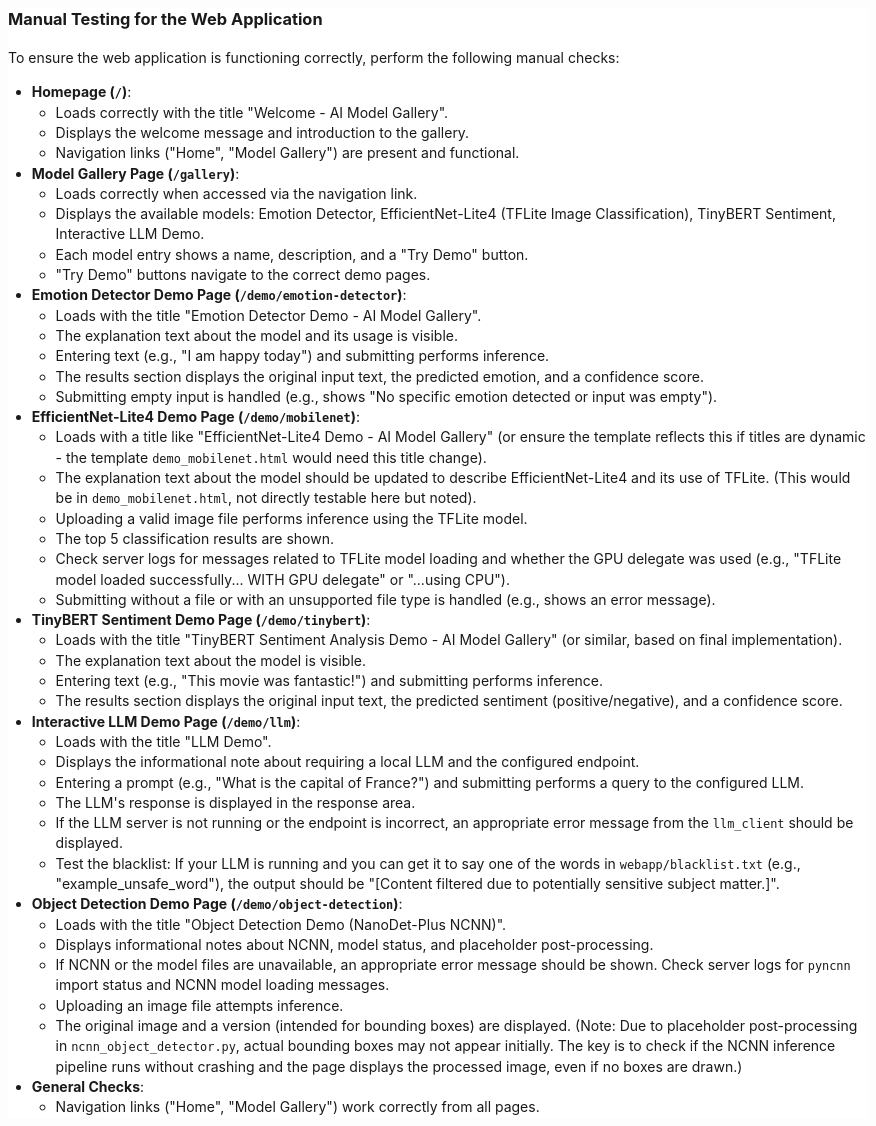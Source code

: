 ### Manual Testing for the Web Application

To ensure the web application is functioning correctly, perform the following manual checks:

*   **Homepage (`/`)**:
    *   Loads correctly with the title "Welcome - AI Model Gallery".
    *   Displays the welcome message and introduction to the gallery.
    *   Navigation links ("Home", "Model Gallery") are present and functional.
*   **Model Gallery Page (`/gallery`)**:
    *   Loads correctly when accessed via the navigation link.
    *   Displays the available models: Emotion Detector, EfficientNet-Lite4 (TFLite Image Classification), TinyBERT Sentiment, Interactive LLM Demo.
    *   Each model entry shows a name, description, and a "Try Demo" button.
    *   "Try Demo" buttons navigate to the correct demo pages.
*   **Emotion Detector Demo Page (`/demo/emotion-detector`)**:
    *   Loads with the title "Emotion Detector Demo - AI Model Gallery".
    *   The explanation text about the model and its usage is visible.
    *   Entering text (e.g., "I am happy today") and submitting performs inference.
    *   The results section displays the original input text, the predicted emotion, and a confidence score.
    *   Submitting empty input is handled (e.g., shows "No specific emotion detected or input was empty").
*   **EfficientNet-Lite4 Demo Page (`/demo/mobilenet`)**:
    *   Loads with a title like "EfficientNet-Lite4 Demo - AI Model Gallery" (or ensure the template reflects this if titles are dynamic - the template `demo_mobilenet.html` would need this title change).
    *   The explanation text about the model should be updated to describe EfficientNet-Lite4 and its use of TFLite. (This would be in `demo_mobilenet.html`, not directly testable here but noted).
    *   Uploading a valid image file performs inference using the TFLite model.
    *   The top 5 classification results are shown.
    *   Check server logs for messages related to TFLite model loading and whether the GPU delegate was used (e.g., "TFLite model loaded successfully... WITH GPU delegate" or "...using CPU").
    *   Submitting without a file or with an unsupported file type is handled (e.g., shows an error message).
*   **TinyBERT Sentiment Demo Page (`/demo/tinybert`)**:
    *   Loads with the title "TinyBERT Sentiment Analysis Demo - AI Model Gallery" (or similar, based on final implementation).
    *   The explanation text about the model is visible.
    *   Entering text (e.g., "This movie was fantastic!") and submitting performs inference.
    *   The results section displays the original input text, the predicted sentiment (positive/negative), and a confidence score.
*   **Interactive LLM Demo Page (`/demo/llm`)**:
    *   Loads with the title "LLM Demo".
    *   Displays the informational note about requiring a local LLM and the configured endpoint.
    *   Entering a prompt (e.g., "What is the capital of France?") and submitting performs a query to the configured LLM.
    *   The LLM's response is displayed in the response area.
    *   If the LLM server is not running or the endpoint is incorrect, an appropriate error message from the `llm_client` should be displayed.
    *   Test the blacklist: If your LLM is running and you can get it to say one of the words in `webapp/blacklist.txt` (e.g., "example_unsafe_word"), the output should be "[Content filtered due to potentially sensitive subject matter.]".
*   **Object Detection Demo Page (`/demo/object-detection`)**:
    *   Loads with the title "Object Detection Demo (NanoDet-Plus NCNN)".
    *   Displays informational notes about NCNN, model status, and placeholder post-processing.
    *   If NCNN or the model files are unavailable, an appropriate error message should be shown. Check server logs for `pyncnn` import status and NCNN model loading messages.
    *   Uploading an image file attempts inference.
    *   The original image and a version (intended for bounding boxes) are displayed. (Note: Due to placeholder post-processing in `ncnn_object_detector.py`, actual bounding boxes may not appear initially. The key is to check if the NCNN inference pipeline runs without crashing and the page displays the processed image, even if no boxes are drawn.)
*   **General Checks**:
    *   Navigation links ("Home", "Model Gallery") work correctly from all pages.